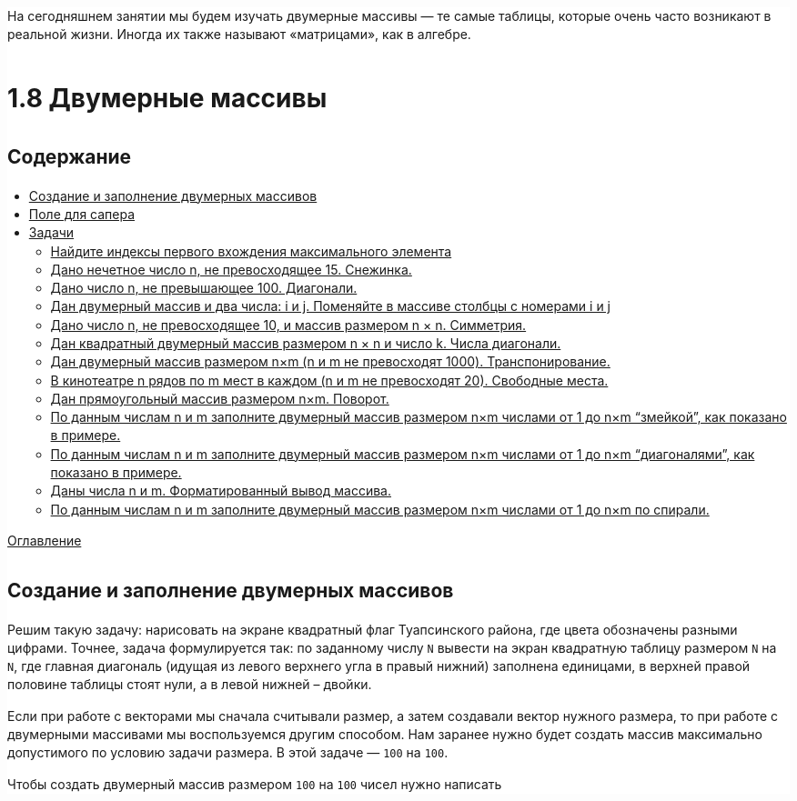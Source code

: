 На сегодняшнем занятии мы будем изучать двумерные массивы — те самые таблицы, которые очень часто возникают в реальной жизни. Иногда их также называют «матрицами», как в алгебре.

# 1.8 Двумерные массивы

## Содержание

+ [Создание и заполнение двумерных массивов](#создание-и-заполнение-двумерных-массивов)
+ [Поле для сапера](#поле-для-сапера)
+ [Задачи](#задачи)
    + [Найдите индексы первого вхождения максимального элемента](#найдите-индексы-первого-вхождения-максимального-элемента)
    + [Дано нечетное число n, не превосходящее 15. Снежинка.](#дано-нечетное-число-n-не-превосходящее-15-снежинка)
    + [Дано число n, не превышающее 100. Диагонали.](#дано-число-n-не-превышающее-100-диагонали)
    + [Дан двумерный массив и два числа: i и j. Поменяйте в массиве столбцы с номерами i и j](#дан-двумерный-массив-и-два-числа-i-и-j-поменяйте-в-массиве-столбцы-с-номерами-i-и-j)
    + [Дано число n, не превосходящее 10, и массив размером n × n. Симметрия.](#дано-число-n-не-превосходящее-10-и-массив-размером-n--n-симметрия)
    + [Дан квадратный двумерный массив размером n × n и число k. Числа диагонали.](#дан-квадратный-двумерный-массив-размером-n--n-и-число-k-числа-диагонали)
    + [Дан двумерный массив размером n×m (n и m не превосходят 1000). Транспонирование.](#дан-двумерный-массив-размером-nm-n-и-m-не-превосходят-1000-транспонирование)
    + [В кинотеатре n рядов по m мест в каждом (n и m не превосходят 20). Свободные места.](#в-кинотеатре-n-рядов-по-m-мест-в-каждом-n-и-m-не-превосходят-20-свободные-места)
    + [Дан прямоугольный массив размером n×m. Поворот.](#дан-прямоугольный-массив-размером-nm-поворот)
    + [По данным числам n и m заполните двумерный массив размером n×m числами от 1 до n×m “змейкой”, как показано в примере.](#по-данным-числам-n-и-m-заполните-двумерный-массив-размером-nm-числами-от-1-до-nm-змейкой-как-показано-в-примере)
    + [По данным числам n и m заполните двумерный массив размером n×m числами от 1 до n×m “диагоналями”, как показано в примере.](#по-данным-числам-n-и-m-заполните-двумерный-массив-размером-nm-числами-от-1-до-nm-диагоналями-как-показано-в-примере)
    + [Даны числа n и m. Форматированный вывод массива.](#даны-числа-n-и-m-форматированный-вывод-массива)
    + [По данным числам n и m заполните двумерный массив размером n×m числами от 1 до n×m по спирали.](#по-данным-числам-n-и-m-заполните-двумерный-массив-размером-nm-числами-от-1-до-nm-по-спирали)

[Оглавление](/Introduction_to_Programming_Cpp/README.MD)

## Создание и заполнение двумерных массивов

Решим такую задачу: нарисовать на экране квадратный флаг Туапсинского района, где цвета обозначены разными цифрами. Точнее, задача формулируется так: по заданному числу `N` вывести на экран квадратную таблицу размером `N` на `N`, где главная диагональ (идущая из левого верхнего угла в правый нижний) заполнена единицами, в верхней правой половине таблицы стоят нули, а в левой нижней – двойки.

Если при работе с векторами мы сначала считывали размер, а затем создавали вектор нужного размера, то при работе с двумерными массивами мы воспользуемся другим способом. Нам заранее нужно будет создать массив максимально допустимого по условию задачи размера. В этой задаче — `100` на `100`.

Чтобы создать двумерный массив размером `100` на `100` чисел нужно написать
